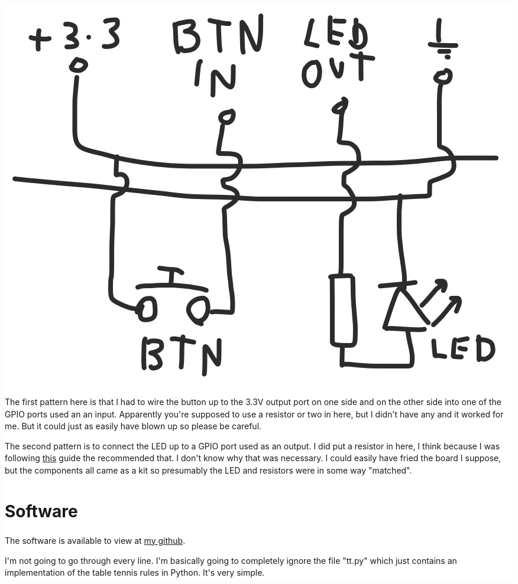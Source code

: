 ![Simplified circuit schematic](/resources/circuit-diagram.png "Simplified circuit schematic")

The first pattern here is that I had to wire the button up to the 3.3V output port on one side and on the other side into
one of the GPIO ports used an an input.
Apparently you're supposed to use a resistor or two in here, but I didn't have any and it worked for me. But it could just as easily have
blown up so please be careful.

The second pattern is to connect the LED up to a GPIO port used as an output. I did put a resistor in here, I think because I was following [this](http://www.raspberrypi.org/learning/quick-reaction-game/) guide the recommended that. I don't know why that was necessary. I could easily have fried the board I suppose, but the components all came as a kit so presumably the LED and resistors
were in some way "matched".

Software
========

The software is available to view at [my github](https://github.com/neil-ca-moore/PI-TT).

I'm not going to go through every line. I'm basically going to completely ignore the file "tt.py" which just contains an
implementation of the table tennis rules in Python. It's very simple.
